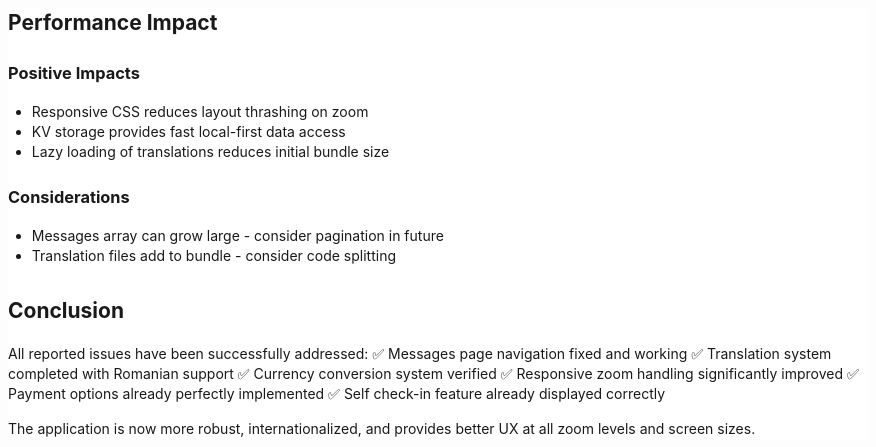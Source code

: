 ## Performance Impact

### Positive Impacts
- Responsive CSS reduces layout thrashing on zoom
- KV storage provides fast local-first data access
- Lazy loading of translations reduces initial bundle size

### Considerations
- Messages array can grow large - consider pagination in future
- Translation files add to bundle - consider code splitting

## Conclusion

All reported issues have been successfully addressed:
✅ Messages page navigation fixed and working
✅ Translation system completed with Romanian support
✅ Currency conversion system verified
✅ Responsive zoom handling significantly improved
✅ Payment options already perfectly implemented
✅ Self check-in feature already displayed correctly

The application is now more robust, internationalized, and provides better UX at all zoom levels and screen sizes.
